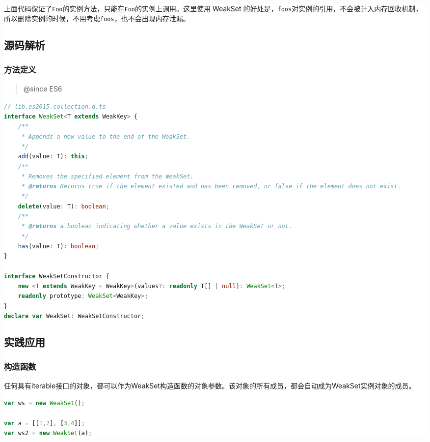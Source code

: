 上面代码保证了`Foo`的实例方法，只能在`Foo`的实例上调用。这里使用 WeakSet 的好处是，`foos`对实例的引用，不会被计入内存回收机制，所以删除实例的时候，不用考虑`foos`，也不会出现内存泄漏。



## 源码解析

### 方法定义

> @since ES6

```ts
// lib.es2015.collection.d.ts
interface WeakSet<T extends WeakKey> {
    /**
     * Appends a new value to the end of the WeakSet.
     */
    add(value: T): this;
    /**
     * Removes the specified element from the WeakSet.
     * @returns Returns true if the element existed and has been removed, or false if the element does not exist.
     */
    delete(value: T): boolean;
    /**
     * @returns a boolean indicating whether a value exists in the WeakSet or not.
     */
    has(value: T): boolean;
}

interface WeakSetConstructor {
    new <T extends WeakKey = WeakKey>(values?: readonly T[] | null): WeakSet<T>;
    readonly prototype: WeakSet<WeakKey>;
}
declare var WeakSet: WeakSetConstructor;
```



## 实践应用

### 构造函数

任何具有iterable接口的对象，都可以作为WeakSet构造函数的对象参数。该对象的所有成员，都会自动成为WeakSet实例对象的成员。

```ts
var ws = new WeakSet();

var a = [[1,2], [3,4]];
var ws2 = new WeakSet(a);
```
